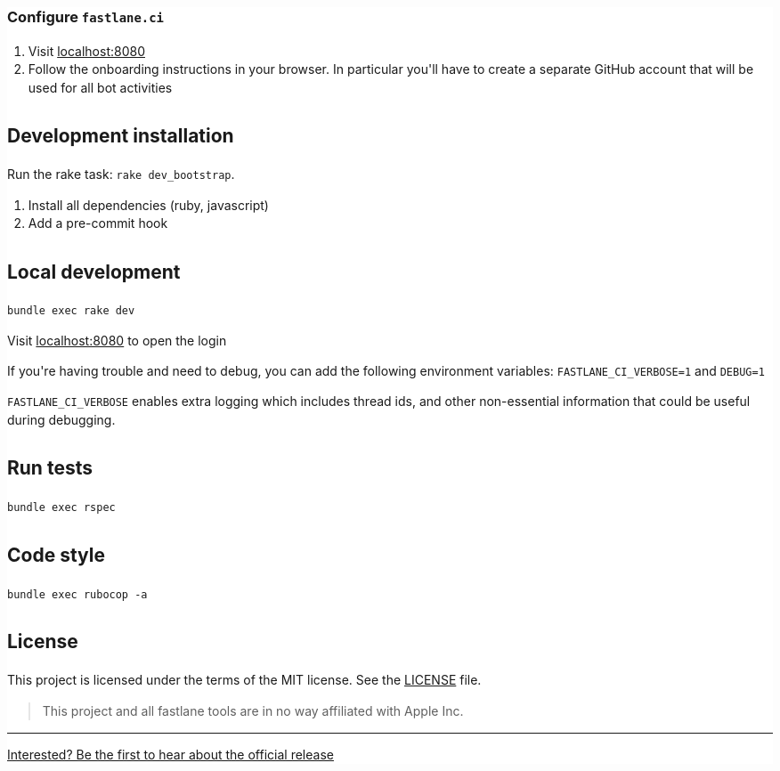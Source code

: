 ### Configure `fastlane.ci`

1. Visit [localhost:8080](http://localhost:8080/)
1. Follow the onboarding instructions in your browser. In particular you'll have to create a separate GitHub account that will be used for all bot activities

## Development installation

Run the rake task: `rake dev_bootstrap`.
1. Install all dependencies (ruby, javascript)
2. Add a pre-commit hook

## Local development

```
bundle exec rake dev
```

Visit [localhost:8080](http://localhost:8080/) to open the login

If you're having trouble and need to debug, you can add the following environment variables:
`FASTLANE_CI_VERBOSE=1` and `DEBUG=1`

`FASTLANE_CI_VERBOSE` enables extra logging which includes thread ids, and other non-essential information that could be useful during debugging.


## Run tests

```
bundle exec rspec
```

## Code style

```
bundle exec rubocop -a
```

## License

This project is licensed under the terms of the MIT license. See the [LICENSE](LICENSE) file.

> This project and all fastlane tools are in no way affiliated with Apple Inc.

----

[Interested? Be the first to hear about the official release](https://tinyletter.com/fastlane-tools)
